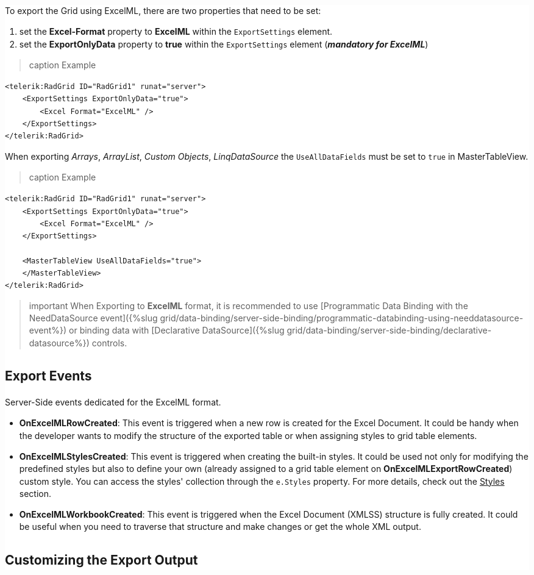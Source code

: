 To export the Grid using ExcelML, there are two properties that need to be set:

1. set the **Excel-Format** property to **ExcelML** within the `ExportSettings` element.
2. set the **ExportOnlyData** property to **true** within the `ExportSettings` element (***mandatory for ExcelML***)

>caption Example

````ASP.NET
<telerik:RadGrid ID="RadGrid1" runat="server">
    <ExportSettings ExportOnlyData="true">
        <Excel Format="ExcelML" />
    </ExportSettings>
</telerik:RadGrid>
````

When exporting *Arrays*, *ArrayList*, *Custom Objects*, *LinqDataSource* the `UseAllDataFields` must be set to `true` in MasterTableView.

>caption Example

````ASP.NET
<telerik:RadGrid ID="RadGrid1" runat="server">
    <ExportSettings ExportOnlyData="true">
        <Excel Format="ExcelML" />
    </ExportSettings>

    <MasterTableView UseAllDataFields="true">
    </MasterTableView>
</telerik:RadGrid>
````

>important When Exporting to **ExcelML** format, it is recommended to use [Programmatic Data Binding with the NeedDataSource event]({%slug grid/data-binding/server-side-binding/programmatic-databinding-using-needdatasource-event%}) or binding data with [Declarative DataSource]({%slug grid/data-binding/server-side-binding/declarative-datasource%}) controls.


## Export Events

Server-Side events dedicated for the ExcelML format.

- **OnExcelMLRowCreated**: This event is triggered when a new row is created for the Excel Document. It could be handy when the developer wants to modify the structure of the exported table or when assigning styles to grid table elements.

- **OnExcelMLStylesCreated**: This event is triggered when creating the built-in styles. It could be used not only for modifying the predefined styles but also to define your own (already assigned to a grid table element on **OnExcelMLExportRowCreated**) custom style. You can access the styles' collection through the `e.Styles` property. For more details, check out the [Styles](#styles) section.

- **OnExcelMLWorkbookCreated**: This event is triggered when the Excel Document (XMLSS) structure is fully created. It could be useful when you need to traverse that structure and make changes or get the whole XML output.


## Customizing the Export Output

